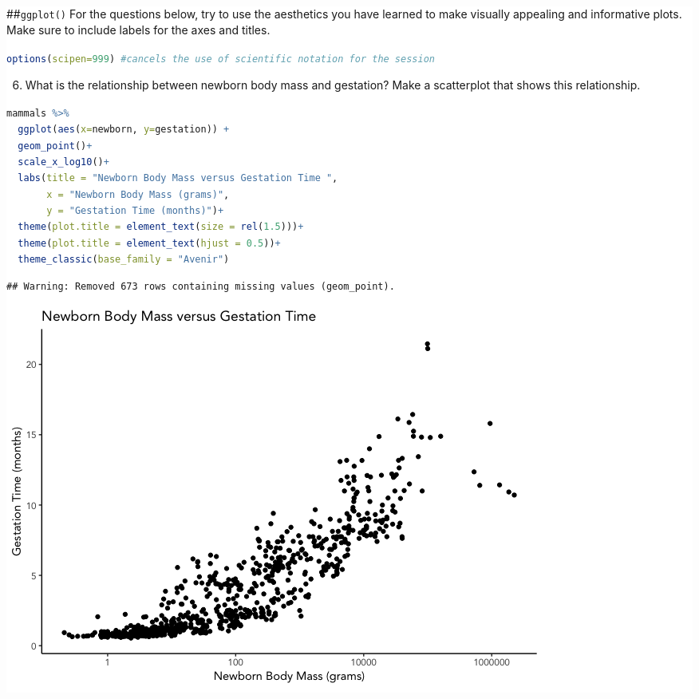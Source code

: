 ##`ggplot()`
For the questions below, try to use the aesthetics you have learned to make visually appealing and informative plots. Make sure to include labels for the axes and titles.


```r
options(scipen=999) #cancels the use of scientific notation for the session
```

6. What is the relationship between newborn body mass and gestation? Make a scatterplot that shows this relationship. 


```r
mammals %>% 
  ggplot(aes(x=newborn, y=gestation)) +
  geom_point()+
  scale_x_log10()+
  labs(title = "Newborn Body Mass versus Gestation Time ",
       x = "Newborn Body Mass (grams)",
       y = "Gestation Time (months)")+
  theme(plot.title = element_text(size = rel(1.5)))+
  theme(plot.title = element_text(hjust = 0.5))+
  theme_classic(base_family = "Avenir")
```

```
## Warning: Removed 673 rows containing missing values (geom_point).
```

![](Homework5_files/figure-html/unnamed-chunk-8-1.png)
